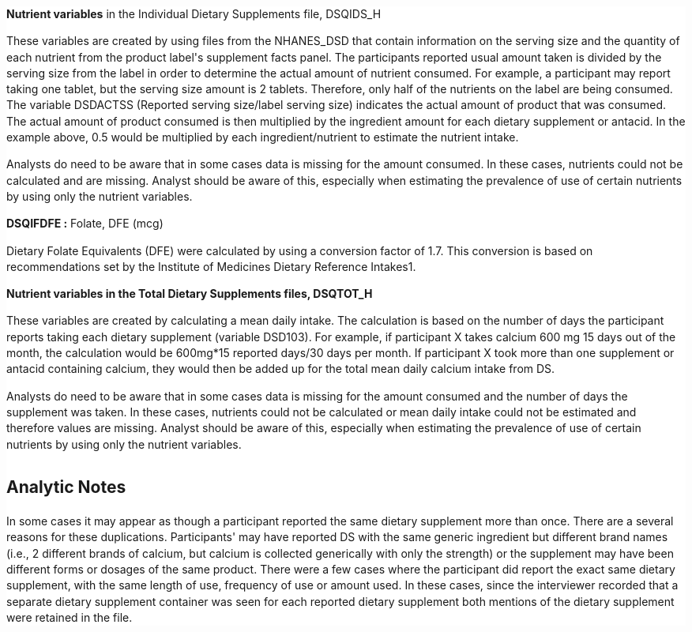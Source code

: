 **Nutrient variables** in the Individual Dietary Supplements file, DSQIDS_H

These variables are created by using files from the NHANES_DSD that contain
information on the serving size and the quantity of each nutrient from the
product label's supplement facts panel. The participants reported usual amount
taken is divided by the serving size from the label in order to determine the
actual amount of nutrient consumed. For example, a participant may report
taking one tablet, but the serving size amount is 2 tablets. Therefore, only
half of the nutrients on the label are being consumed. The variable DSDACTSS
(Reported serving size/label serving size) indicates the actual amount of
product that was consumed. The actual amount of product consumed is then
multiplied by the ingredient amount for each dietary supplement or antacid. In
the example above, 0.5 would be multiplied by each ingredient/nutrient to
estimate the nutrient intake.

Analysts do need to be aware that in some cases data is missing for the amount
consumed.  In these cases, nutrients could not be calculated and are missing.
Analyst should be aware of this, especially when estimating the prevalence of
use of certain nutrients by using only the nutrient variables.

**DSQIFDFE :** Folate, DFE (mcg)

Dietary Folate Equivalents (DFE) were calculated by using a conversion factor
of 1.7. This conversion is based on recommendations set by the Institute of
Medicines Dietary Reference Intakes1.

**Nutrient variables in the Total Dietary Supplements files, DSQTOT_H**

These variables are created by calculating a mean daily intake. The
calculation is based on the number of days the participant reports taking each
dietary supplement (variable DSD103). For example, if participant X takes
calcium 600 mg 15 days out of the month, the calculation would be 600mg*15
reported days/30 days per month. If participant X took more than one
supplement or antacid containing calcium, they would then be added up for the
total mean daily calcium intake from DS.

Analysts do need to be aware that in some cases data is missing for the amount
consumed and the number of days the supplement was taken. In these cases,
nutrients could not be calculated or mean daily intake could not be estimated
and therefore values are missing. Analyst should be aware of this, especially
when estimating the prevalence of use of certain nutrients by using only the
nutrient variables.

## Analytic Notes

In some cases it may appear as though a participant reported the same dietary
supplement more than once. There are a several reasons for these duplications.
Participants' may have reported DS with the same generic ingredient but
different brand names (i.e., 2 different brands of calcium, but calcium is
collected generically with only the strength) or the supplement may have been
different forms or dosages of the same product. There were a few cases where
the participant did report the exact same dietary supplement, with the same
length of use, frequency of use or amount used. In these cases, since the
interviewer recorded that a separate dietary supplement container was seen for
each reported dietary supplement both mentions of the dietary supplement were
retained in the file.
